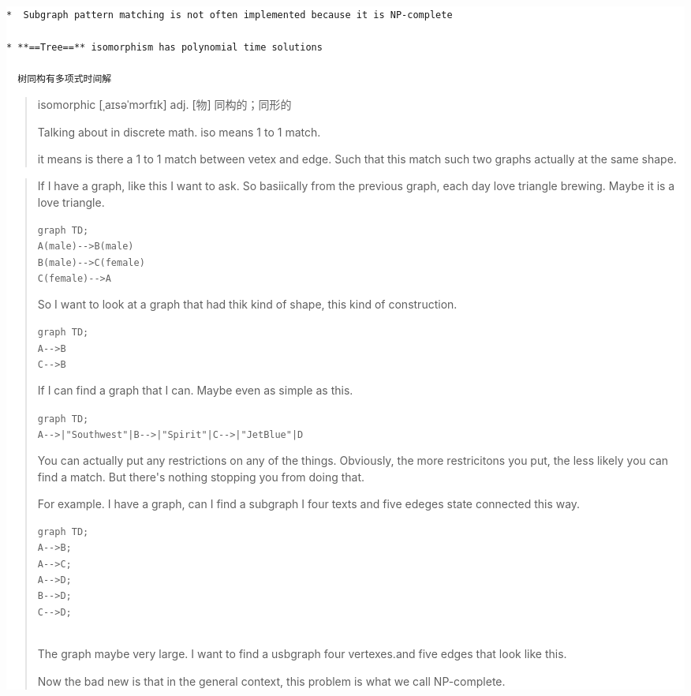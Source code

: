     *  Subgraph pattern matching is not often implemented because it is NP-complete
    
    * **==Tree==** isomorphism has polynomial time solutions
    
      树同构有多项式时间解
  
  > isomorphic    [ˌaɪsəˈmɔrfɪk] adj. [物] 同构的；同形的
  >
  > Talking about in discrete math. iso means 1 to 1 match.
  >
  > it means is there  a 1 to 1 match between vetex and edge. Such that this match such two graphs actually at the same shape.

  >If I have a graph, like this I want to ask. So basiically from the previous graph, each day love triangle brewing. Maybe it is a love triangle.
  >
  >```mermaid
  >graph TD;
  >A(male)-->B(male)
  >B(male)-->C(female)
  >C(female)-->A
  >
  >```
  >
  >
  >
  >So I want to look at a graph that had thik kind of shape, this kind of construction. 
  >
  >``` mermaid
  >graph TD;
  >A-->B
  >C-->B
  >```
  >
  >If I can find a graph that I can. Maybe even as simple as this.
  >
  >```mermaid
  >graph TD;
  >A-->|"Southwest"|B-->|"Spirit"|C-->|"JetBlue"|D  
  >```
  >
  >You can actually put any restrictions on any of the things. Obviously, the more restricitons you put, the less likely you can find a match. But there's nothing stopping you from doing that.
  >
  >
  >
  >For example. I have a graph, can I find a subgraph I four texts and five edeges state connected this way.
  >
  >```mermaid
  >graph TD;
  >A-->B;
  >A-->C;
  >A-->D;
  >B-->D;
  >C-->D;
  >
  >
  >```
  >
  >The graph maybe very large. I want to find a usbgraph four vertexes.and five edges that look like this. 
  >
  >Now the bad new is that in the general context, this problem is what we call NP-complete.
  >